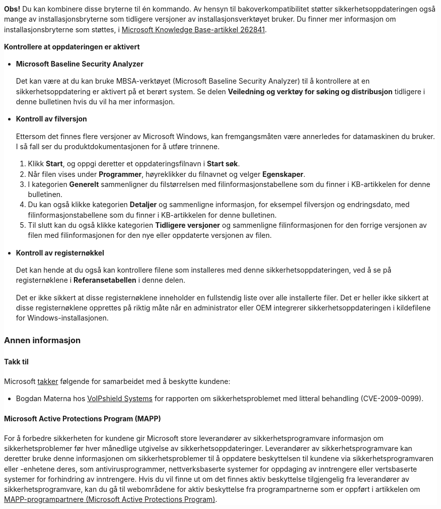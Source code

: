 </table>


**Obs\!** Du kan kombinere disse bryterne til én kommando. Av hensyn til bakoverkompatibilitet støtter sikkerhetsoppdateringen også mange av installasjonsbryterne som tidligere versjoner av installasjonsverktøyet bruker. Du finner mer informasjon om installasjonsbryterne som støttes, i [Microsoft Knowledge Base-artikkel 262841](http://support.microsoft.com/kb/262841).

**Kontrollere at oppdateringen er aktivert**

  - **Microsoft Baseline Security Analyzer**
    
    Det kan være at du kan bruke MBSA-verktøyet (Microsoft Baseline Security Analyzer) til å kontrollere at en sikkerhetsoppdatering er aktivert på et berørt system. Se delen **Veiledning og verktøy for søking og distribusjon** tidligere i denne bulletinen hvis du vil ha mer informasjon.

  - **Kontroll av filversjon**
    
    Ettersom det finnes flere versjoner av Microsoft Windows, kan fremgangsmåten være annerledes for datamaskinen du bruker. I så fall ser du produktdokumentasjonen for å utføre trinnene.
    
    1.  Klikk **Start**, og oppgi deretter et oppdateringsfilnavn i **Start søk**.
    2.  Når filen vises under **Programmer**, høyreklikker du filnavnet og velger **Egenskaper**.
    3.  I kategorien **Generelt** sammenligner du filstørrelsen med filinformasjonstabellene som du finner i KB-artikkelen for denne bulletinen.
    4.  Du kan også klikke kategorien **Detaljer** og sammenligne informasjon, for eksempel filversjon og endringsdato, med filinformasjonstabellene som du finner i KB-artikkelen for denne bulletinen.
    5.  Til slutt kan du også klikke kategorien **Tidligere versjoner** og sammenligne filinformasjonen for den forrige versjonen av filen med filinformasjonen for den nye eller oppdaterte versjonen av filen.

  - **Kontroll av registernøkkel**
    
    Det kan hende at du også kan kontrollere filene som installeres med denne sikkerhetsoppdateringen, ved å se på registernøklene i **Referansetabellen** i denne delen.
    
    Det er ikke sikkert at disse registernøklene inneholder en fullstendig liste over alle installerte filer. Det er heller ikke sikkert at disse registernøklene opprettes på riktig måte når en administrator eller OEM integrerer sikkerhetsoppdateringen i kildefilene for Windows-installasjonen.

### Annen informasjon

#### Takk til

Microsoft [takker](http://go.microsoft.com/fwlink/?linkid=21127) følgende for samarbeidet med å beskytte kundene:

  - Bogdan Materna hos [VoIPshield Systems](http://www.voipshield.com) for rapporten om sikkerhetsproblemet med litteral behandling (CVE-2009-0099).

#### Microsoft Active Protections Program (MAPP)

For å forbedre sikkerheten for kundene gir Microsoft store leverandører av sikkerhetsprogramvare informasjon om sikkerhetsproblemer før hver månedlige utgivelse av sikkerhetsoppdateringer. Leverandører av sikkerhetsprogramvare kan deretter bruke denne informasjonen om sikkerhetsproblemer til å oppdatere beskyttelsen til kundene via sikkerhetsprogramvaren eller -enhetene deres, som antivirusprogrammer, nettverksbaserte systemer for oppdaging av inntrengere eller vertsbaserte systemer for forhindring av inntrengere. Hvis du vil finne ut om det finnes aktiv beskyttelse tilgjengelig fra leverandører av sikkerhetsprogramvare, kan du gå til webområdene for aktiv beskyttelse fra programpartnerne som er oppført i artikkelen om [MAPP-programpartnere (Microsoft Active Protections Program)](http://www.microsoft.com/security/msrc/mapp/partners.mspx).
